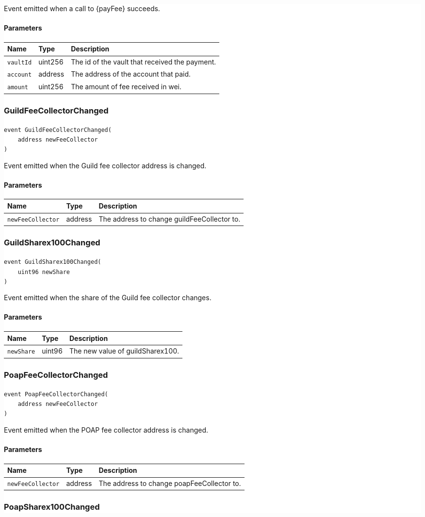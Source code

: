 Event emitted when a call to {payFee} succeeds.

#### Parameters

| Name | Type | Description |
| :--- | :--- | :---------- |
| `vaultId` | uint256 | The id of the vault that received the payment. |
| `account` | address | The address of the account that paid. |
| `amount` | uint256 | The amount of fee received in wei. |
### GuildFeeCollectorChanged

```solidity
event GuildFeeCollectorChanged(
    address newFeeCollector
)
```

Event emitted when the Guild fee collector address is changed.

#### Parameters

| Name | Type | Description |
| :--- | :--- | :---------- |
| `newFeeCollector` | address | The address to change guildFeeCollector to. |
### GuildSharex100Changed

```solidity
event GuildSharex100Changed(
    uint96 newShare
)
```

Event emitted when the share of the Guild fee collector changes.

#### Parameters

| Name | Type | Description |
| :--- | :--- | :---------- |
| `newShare` | uint96 | The new value of guildSharex100. |
### PoapFeeCollectorChanged

```solidity
event PoapFeeCollectorChanged(
    address newFeeCollector
)
```

Event emitted when the POAP fee collector address is changed.

#### Parameters

| Name | Type | Description |
| :--- | :--- | :---------- |
| `newFeeCollector` | address | The address to change poapFeeCollector to. |
### PoapSharex100Changed
